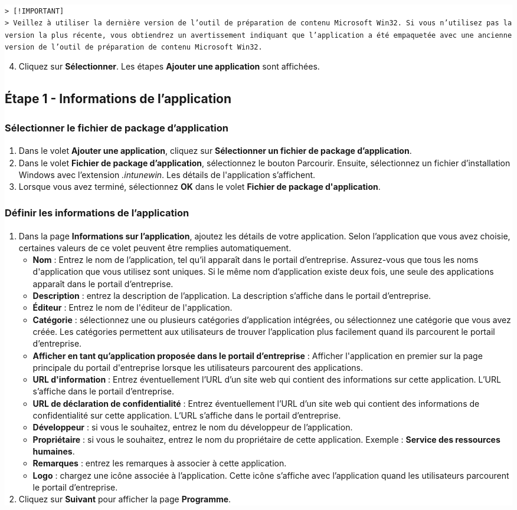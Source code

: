     > [!IMPORTANT]
    > Veillez à utiliser la dernière version de l’outil de préparation de contenu Microsoft Win32. Si vous n’utilisez pas la version la plus récente, vous obtiendrez un avertissement indiquant que l’application a été empaquetée avec une ancienne version de l’outil de préparation de contenu Microsoft Win32. 

4. Cliquez sur **Sélectionner**. Les étapes **Ajouter une application** sont affichées.

## <a name="step-1---app-information"></a>Étape 1 - Informations de l’application

### <a name="select-the-app-package-file"></a>Sélectionner le fichier de package d’application

1. Dans le volet **Ajouter une application**, cliquez sur **Sélectionner un fichier de package d’application**. 
2. Dans le volet **Fichier de package d’application**, sélectionnez le bouton Parcourir. Ensuite, sélectionnez un fichier d’installation Windows avec l’extension *.intunewin*.
   Les détails de l'application s’affichent.
3. Lorsque vous avez terminé, sélectionnez **OK** dans le volet **Fichier de package d'application**.

### <a name="set-app-information"></a>Définir les informations de l’application

1. Dans la page **Informations sur l’application**, ajoutez les détails de votre application. Selon l’application que vous avez choisie, certaines valeurs de ce volet peuvent être remplies automatiquement.
    - **Nom** : Entrez le nom de l’application, tel qu’il apparaît dans le portail d’entreprise. Assurez-vous que tous les noms d'application que vous utilisez sont uniques. Si le même nom d’application existe deux fois, une seule des applications apparaît dans le portail d’entreprise.
    - **Description** : entrez la description de l’application. La description s’affiche dans le portail d’entreprise.
    - **Éditeur** : Entrez le nom de l'éditeur de l'application.
    - **Catégorie** : sélectionnez une ou plusieurs catégories d’application intégrées, ou sélectionnez une catégorie que vous avez créée. Les catégories permettent aux utilisateurs de trouver l’application plus facilement quand ils parcourent le portail d’entreprise.
    - **Afficher en tant qu’application proposée dans le portail d’entreprise** : Afficher l'application en premier sur la page principale du portail d'entreprise lorsque les utilisateurs parcourent des applications.
    - **URL d'information** : Entrez éventuellement l’URL d’un site web qui contient des informations sur cette application. L’URL s’affiche dans le portail d’entreprise.
    - **URL de déclaration de confidentialité** : Entrez éventuellement l’URL d’un site web qui contient des informations de confidentialité sur cette application. L’URL s’affiche dans le portail d’entreprise.
    - **Développeur** : si vous le souhaitez, entrez le nom du développeur de l’application.
    - **Propriétaire** : si vous le souhaitez, entrez le nom du propriétaire de cette application. Exemple : **Service des ressources humaines**.
    - **Remarques** : entrez les remarques à associer à cette application.
    - **Logo** : chargez une icône associée à l’application. Cette icône s’affiche avec l’application quand les utilisateurs parcourent le portail d’entreprise.
2. Cliquez sur **Suivant** pour afficher la page **Programme**.
